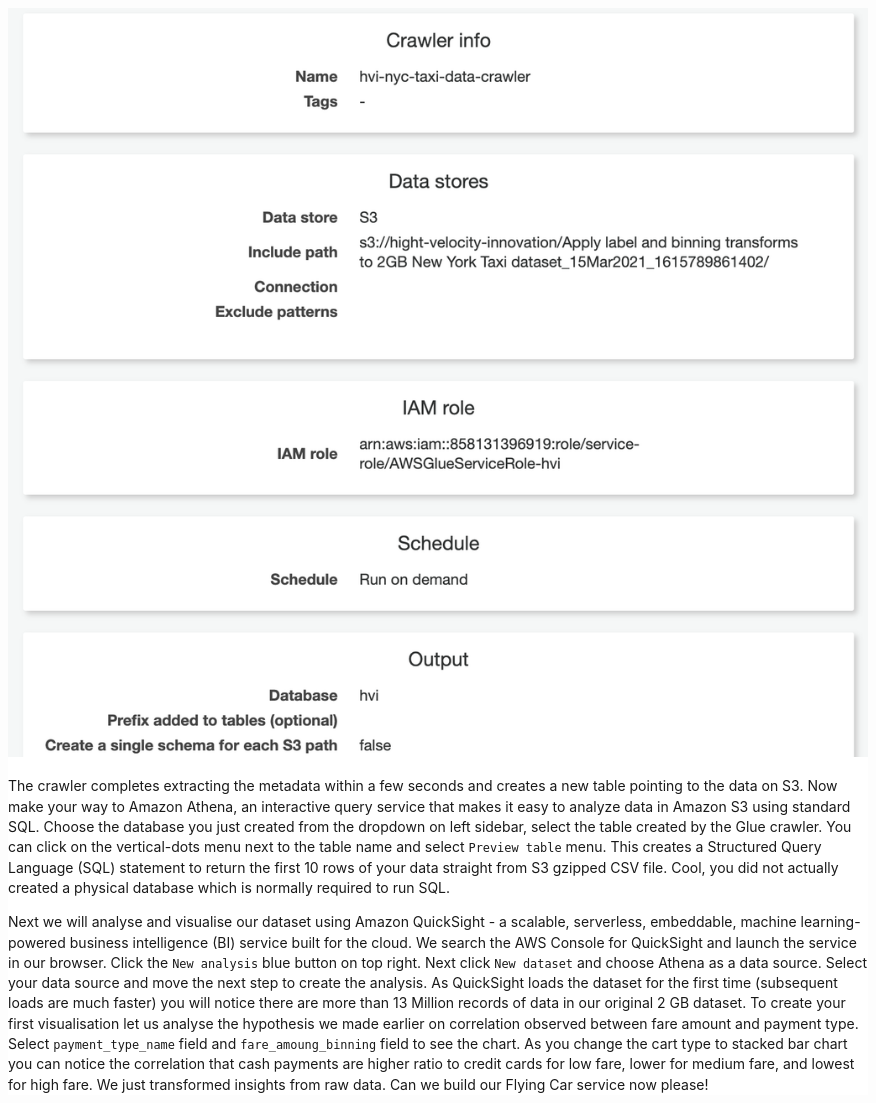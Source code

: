 ![](crawler-info.png)

The crawler completes extracting the metadata within a few seconds and creates a new table pointing to the data on S3. Now make your way to Amazon Athena, an interactive query service that makes it easy to analyze data in Amazon S3 using standard SQL. Choose the database you just created from the dropdown on left sidebar, select the table created by the Glue crawler. You can click on the vertical-dots menu next to the table name and select `Preview table` menu. This creates a Structured Query Language (SQL) statement to return the first 10 rows of your data straight from S3 gzipped CSV file. Cool, you did not actually created a physical database which is normally required to run SQL.

Next we will analyse and visualise our dataset using Amazon QuickSight - a scalable, serverless, embeddable, machine learning-powered business intelligence (BI) service built for the cloud. We search the AWS Console for QuickSight and launch the service in our browser. Click the `New analysis` blue button on top right. Next click `New dataset` and choose Athena as a data source. Select your data source and move the next step to create the analysis. As QuickSight loads the dataset for the first time (subsequent loads are much faster) you will notice there are more than 13 Million records of data in our original 2 GB dataset. To create your first visualisation let us analyse the hypothesis we made earlier on correlation observed between fare amount and payment type. Select `payment_type_name` field and `fare_amoung_binning` field to see the chart. As you change the cart type to stacked bar chart you can notice the correlation that cash payments are higher ratio to credit cards for low fare, lower for medium fare, and lowest for high fare. We just transformed insights from raw data. Can we build our Flying Car service now please!
